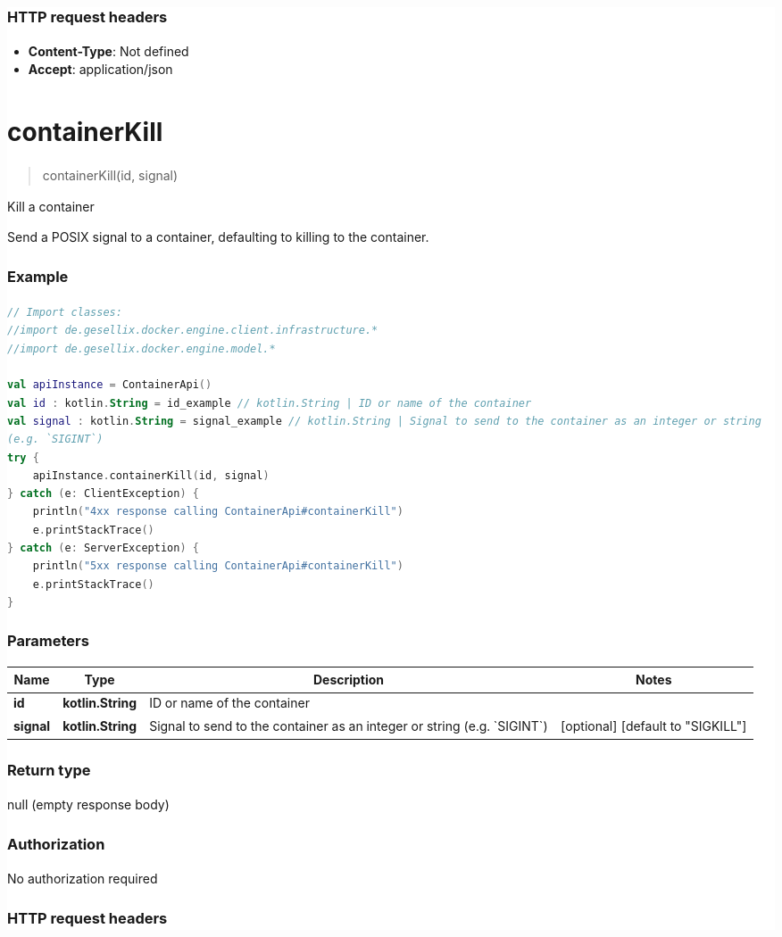 ### HTTP request headers

 - **Content-Type**: Not defined
 - **Accept**: application/json

<a name="containerKill"></a>
# **containerKill**
> containerKill(id, signal)

Kill a container

Send a POSIX signal to a container, defaulting to killing to the container. 

### Example
```kotlin
// Import classes:
//import de.gesellix.docker.engine.client.infrastructure.*
//import de.gesellix.docker.engine.model.*

val apiInstance = ContainerApi()
val id : kotlin.String = id_example // kotlin.String | ID or name of the container
val signal : kotlin.String = signal_example // kotlin.String | Signal to send to the container as an integer or string (e.g. `SIGINT`)
try {
    apiInstance.containerKill(id, signal)
} catch (e: ClientException) {
    println("4xx response calling ContainerApi#containerKill")
    e.printStackTrace()
} catch (e: ServerException) {
    println("5xx response calling ContainerApi#containerKill")
    e.printStackTrace()
}
```

### Parameters

Name | Type | Description  | Notes
------------- | ------------- | ------------- | -------------
 **id** | **kotlin.String**| ID or name of the container |
 **signal** | **kotlin.String**| Signal to send to the container as an integer or string (e.g. &#x60;SIGINT&#x60;) | [optional] [default to &quot;SIGKILL&quot;]

### Return type

null (empty response body)

### Authorization

No authorization required

### HTTP request headers
